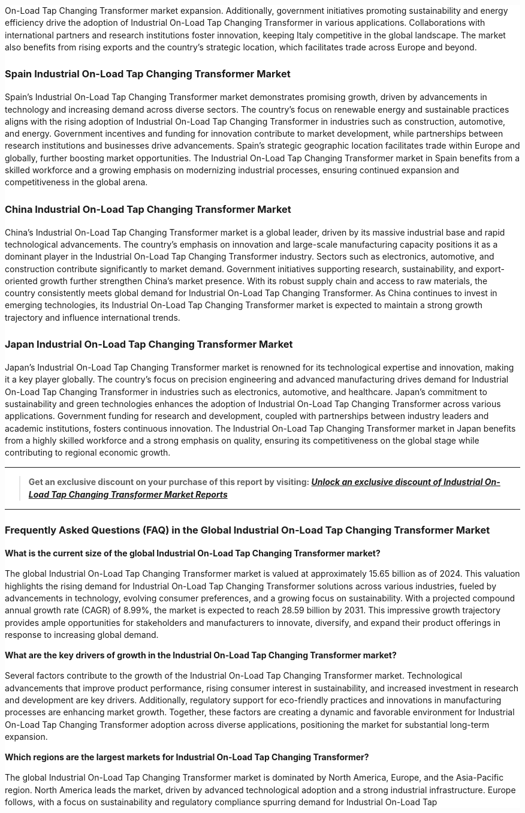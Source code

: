On-Load Tap Changing Transformer market expansion. Additionally, government initiatives promoting sustainability and energy efficiency drive the adoption of Industrial On-Load Tap Changing Transformer in various applications. Collaborations with international partners and research institutions foster innovation, keeping Italy competitive in the global landscape. The market also benefits from rising exports and the country&rsquo;s strategic location, which facilitates trade across Europe and beyond.</p><h3>Spain Industrial On-Load Tap Changing Transformer Market</h3><p>Spain&rsquo;s Industrial On-Load Tap Changing Transformer market demonstrates promising growth, driven by advancements in technology and increasing demand across diverse sectors. The country&rsquo;s focus on renewable energy and sustainable practices aligns with the rising adoption of Industrial On-Load Tap Changing Transformer in industries such as construction, automotive, and energy. Government incentives and funding for innovation contribute to market development, while partnerships between research institutions and businesses drive advancements. Spain&rsquo;s strategic geographic location facilitates trade within Europe and globally, further boosting market opportunities. The Industrial On-Load Tap Changing Transformer market in Spain benefits from a skilled workforce and a growing emphasis on modernizing industrial processes, ensuring continued expansion and competitiveness in the global arena.</p><h3>China Industrial On-Load Tap Changing Transformer Market</h3><p>China&rsquo;s Industrial On-Load Tap Changing Transformer market is a global leader, driven by its massive industrial base and rapid technological advancements. The country&rsquo;s emphasis on innovation and large-scale manufacturing capacity positions it as a dominant player in the Industrial On-Load Tap Changing Transformer industry. Sectors such as electronics, automotive, and construction contribute significantly to market demand. Government initiatives supporting research, sustainability, and export-oriented growth further strengthen China&rsquo;s market presence. With its robust supply chain and access to raw materials, the country consistently meets global demand for Industrial On-Load Tap Changing Transformer. As China continues to invest in emerging technologies, its Industrial On-Load Tap Changing Transformer market is expected to maintain a strong growth trajectory and influence international trends.</p><h3>Japan Industrial On-Load Tap Changing Transformer Market</h3><p>Japan&rsquo;s Industrial On-Load Tap Changing Transformer market is renowned for its technological expertise and innovation, making it a key player globally. The country&rsquo;s focus on precision engineering and advanced manufacturing drives demand for Industrial On-Load Tap Changing Transformer in industries such as electronics, automotive, and healthcare. Japan&rsquo;s commitment to sustainability and green technologies enhances the adoption of Industrial On-Load Tap Changing Transformer across various applications. Government funding for research and development, coupled with partnerships between industry leaders and academic institutions, fosters continuous innovation. The Industrial On-Load Tap Changing Transformer market in Japan benefits from a highly skilled workforce and a strong emphasis on quality, ensuring its competitiveness on the global stage while contributing to regional economic growth.</p><hr /><blockquote><p><strong>Get an exclusive discount on your purchase of this report by visiting: <em><a href="://marketresearchpulse.com/ask-for-discount/30631?utm_source=Github&amp;utm_medium=0114">Unlock an exclusive discount of Industrial On-Load Tap Changing Transformer Market Reports</a></em>&nbsp;</strong></p></blockquote><hr /><h3>Frequently Asked Questions (FAQ) in the Global Industrial On-Load Tap Changing Transformer Market</h3><p><strong>What is the current size of the global Industrial On-Load Tap Changing Transformer market?</strong></p><p>The global Industrial On-Load Tap Changing Transformer market is valued at approximately 15.65 billion as of 2024. This valuation highlights the rising demand for Industrial On-Load Tap Changing Transformer solutions across various industries, fueled by advancements in technology, evolving consumer preferences, and a growing focus on sustainability. With a projected compound annual growth rate (CAGR) of 8.99%, the market is expected to reach 28.59 billion by 2031. This impressive growth trajectory provides ample opportunities for stakeholders and manufacturers to innovate, diversify, and expand their product offerings in response to increasing global demand.</p><p><strong>What are the key drivers of growth in the Industrial On-Load Tap Changing Transformer market?</strong></p><p>Several factors contribute to the growth of the Industrial On-Load Tap Changing Transformer market. Technological advancements that improve product performance, rising consumer interest in sustainability, and increased investment in research and development are key drivers. Additionally, regulatory support for eco-friendly practices and innovations in manufacturing processes are enhancing market growth. Together, these factors are creating a dynamic and favorable environment for Industrial On-Load Tap Changing Transformer adoption across diverse applications, positioning the market for substantial long-term expansion.</p><p><strong>Which regions are the largest markets for Industrial On-Load Tap Changing Transformer?</strong></p><p>The global Industrial On-Load Tap Changing Transformer market is dominated by North America, Europe, and the Asia-Pacific region. North America leads the market, driven by advanced technological adoption and a strong industrial infrastructure. Europe follows, with a focus on sustainability and regulatory compliance spurring demand for Industrial On-Load Tap